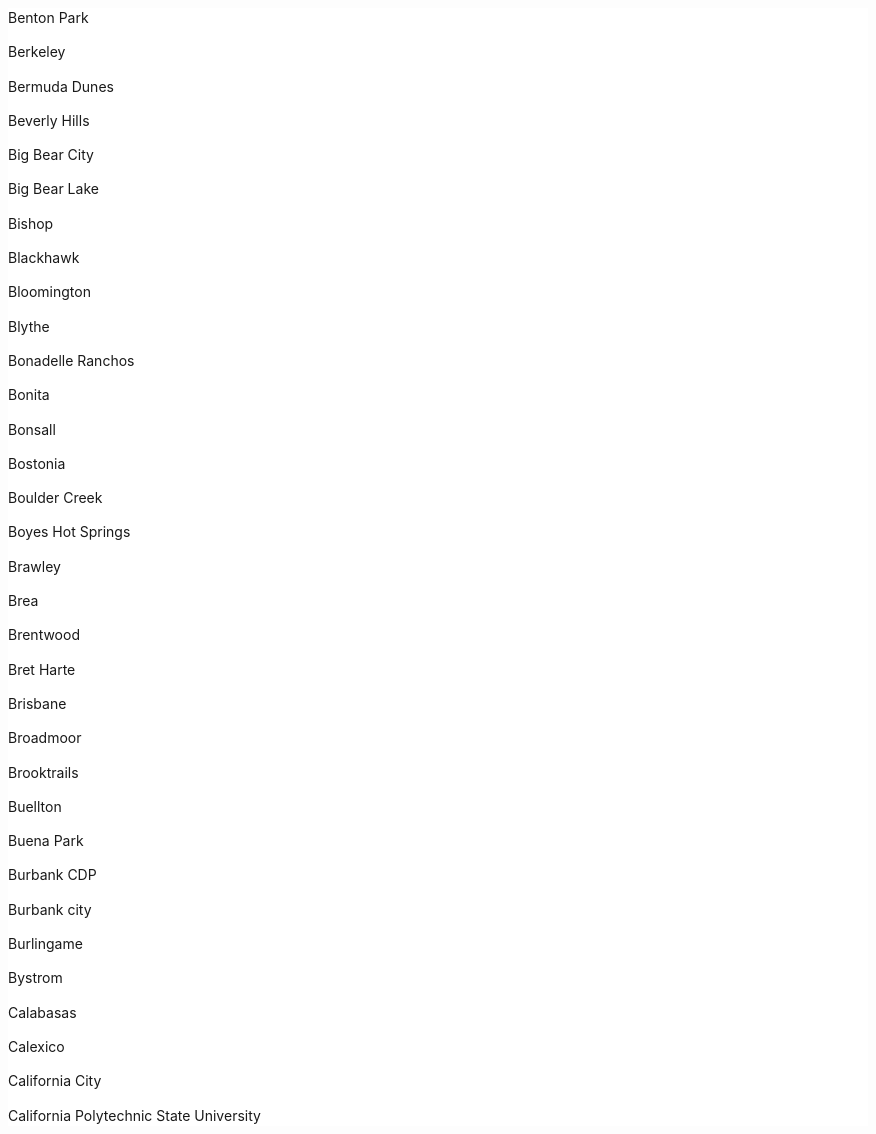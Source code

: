 Benton Park

Berkeley

Bermuda Dunes

Beverly Hills

Big Bear City

Big Bear Lake

Bishop

Blackhawk

Bloomington

Blythe

Bonadelle Ranchos

Bonita

Bonsall

Bostonia

Boulder Creek

Boyes Hot Springs

Brawley

Brea

Brentwood

Bret Harte

Brisbane

Broadmoor

Brooktrails

Buellton

Buena Park

Burbank CDP

Burbank city

Burlingame

Bystrom

Calabasas

Calexico

California City

California Polytechnic State University
